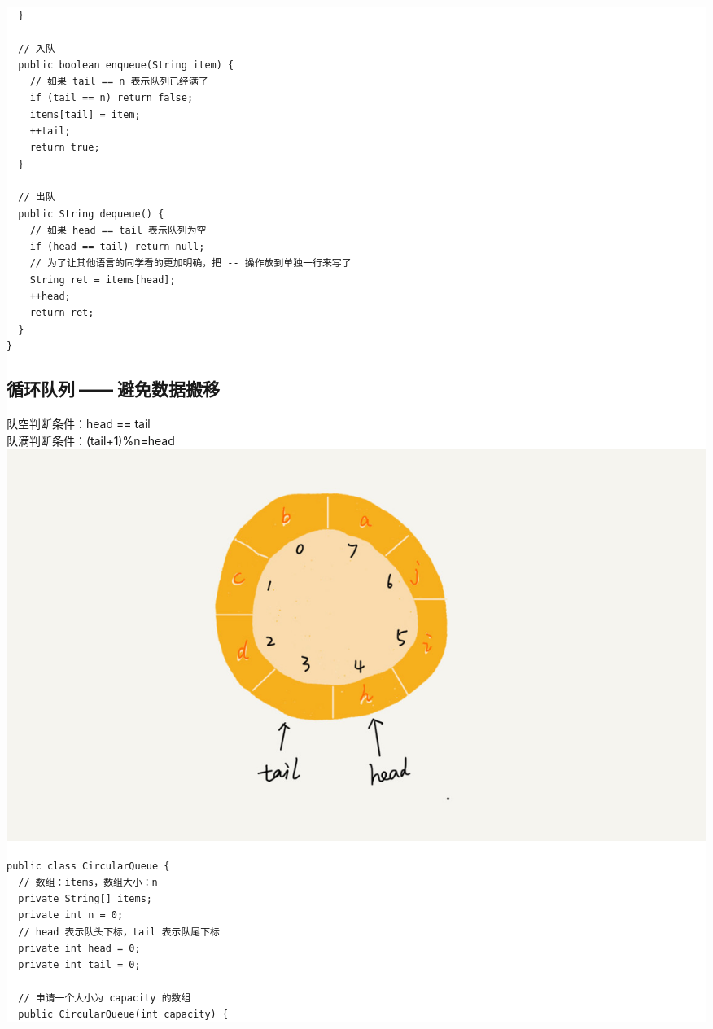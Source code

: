 ```
  }

  // 入队
  public boolean enqueue(String item) {
    // 如果 tail == n 表示队列已经满了
    if (tail == n) return false;
    items[tail] = item;
    ++tail;
    return true;
  }

  // 出队
  public String dequeue() {
    // 如果 head == tail 表示队列为空
    if (head == tail) return null;
    // 为了让其他语言的同学看的更加明确，把 -- 操作放到单独一行来写了
    String ret = items[head];
    ++head;
    return ret;
  }
}
```
## 循环队列 —— 避免数据搬移
队空判断条件：head == tail  
队满判断条件：(tail+1)%n=head
![循环队列满](https://github.com/xaoduer/learning/blob/master/algorithm/dataalgorithm/imgs/09.circle-queue.jpg)
```
public class CircularQueue {
  // 数组：items，数组大小：n
  private String[] items;
  private int n = 0;
  // head 表示队头下标，tail 表示队尾下标
  private int head = 0;
  private int tail = 0;

  // 申请一个大小为 capacity 的数组
  public CircularQueue(int capacity) {
```
